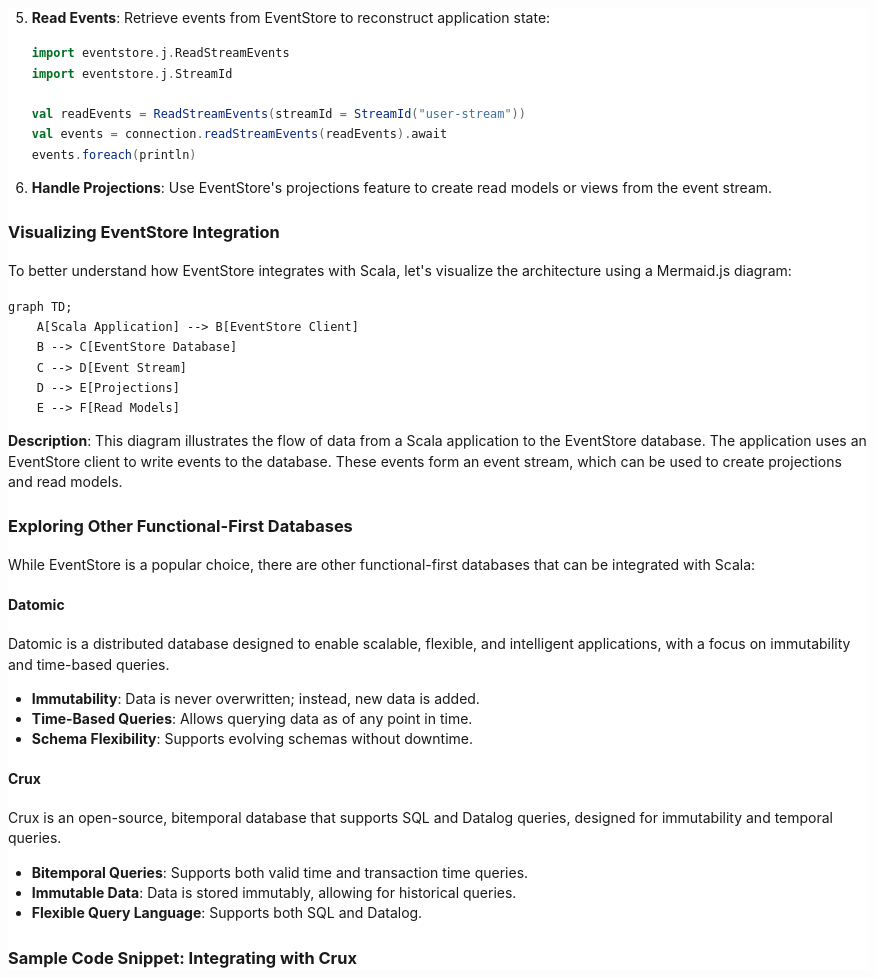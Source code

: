 5. **Read Events**: Retrieve events from EventStore to reconstruct application state:

   ```scala
   import eventstore.j.ReadStreamEvents
   import eventstore.j.StreamId

   val readEvents = ReadStreamEvents(streamId = StreamId("user-stream"))
   val events = connection.readStreamEvents(readEvents).await
   events.foreach(println)
   ```

6. **Handle Projections**: Use EventStore's projections feature to create read models or views from the event stream.

### Visualizing EventStore Integration

To better understand how EventStore integrates with Scala, let's visualize the architecture using a Mermaid.js diagram:

```mermaid
graph TD;
    A[Scala Application] --> B[EventStore Client]
    B --> C[EventStore Database]
    C --> D[Event Stream]
    D --> E[Projections]
    E --> F[Read Models]
```

**Description**: This diagram illustrates the flow of data from a Scala application to the EventStore database. The application uses an EventStore client to write events to the database. These events form an event stream, which can be used to create projections and read models.

### Exploring Other Functional-First Databases

While EventStore is a popular choice, there are other functional-first databases that can be integrated with Scala:

#### Datomic

Datomic is a distributed database designed to enable scalable, flexible, and intelligent applications, with a focus on immutability and time-based queries.

- **Immutability**: Data is never overwritten; instead, new data is added.
- **Time-Based Queries**: Allows querying data as of any point in time.
- **Schema Flexibility**: Supports evolving schemas without downtime.

#### Crux

Crux is an open-source, bitemporal database that supports SQL and Datalog queries, designed for immutability and temporal queries.

- **Bitemporal Queries**: Supports both valid time and transaction time queries.
- **Immutable Data**: Data is stored immutably, allowing for historical queries.
- **Flexible Query Language**: Supports both SQL and Datalog.

### Sample Code Snippet: Integrating with Crux
